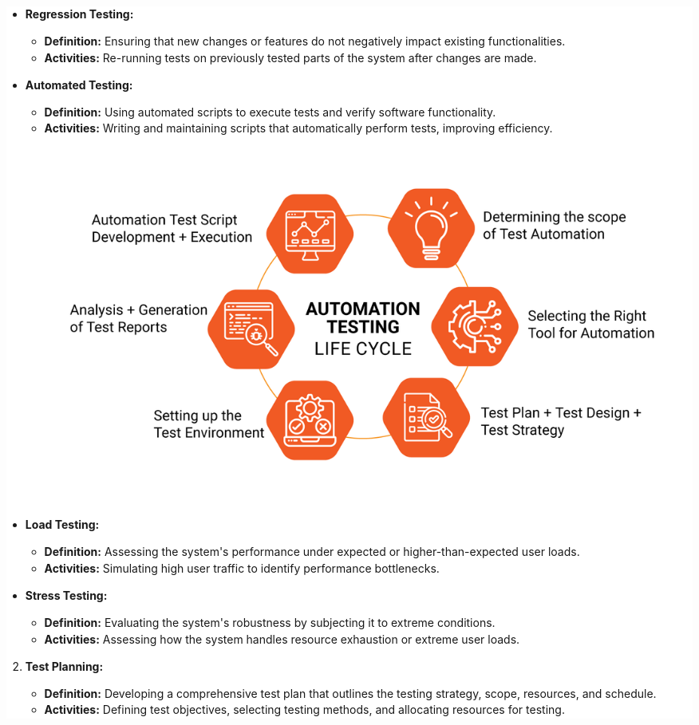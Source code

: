    - **Regression Testing:**

     - **Definition:** Ensuring that new changes or features do not negatively impact existing functionalities.
     - **Activities:** Re-running tests on previously tested parts of the system after changes are made.

   - **Automated Testing:**

     - **Definition:** Using automated scripts to execute tests and verify software functionality.
     - **Activities:** Writing and maintaining scripts that automatically perform tests, improving efficiency.
       ![Automated Testing](./img/automation-testingpng.png)

   - **Load Testing:**

     - **Definition:** Assessing the system's performance under expected or higher-than-expected user loads.
     - **Activities:** Simulating high user traffic to identify performance bottlenecks.

   - **Stress Testing:**
     - **Definition:** Evaluating the system's robustness by subjecting it to extreme conditions.
     - **Activities:** Assessing how the system handles resource exhaustion or extreme user loads.

2. **Test Planning:**

   - **Definition:** Developing a comprehensive test plan that outlines the testing strategy, scope, resources, and schedule.
   - **Activities:** Defining test objectives, selecting testing methods, and allocating resources for testing.
